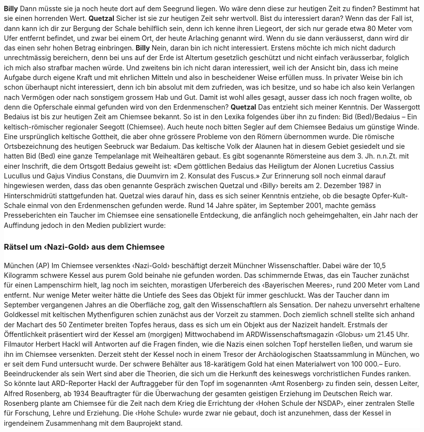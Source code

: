 **Billy** Dann müsste sie ja noch heute dort auf dem Seegrund liegen. Wo wäre denn diese zur
heutigen Zeit zu finden? Bestimmt hat sie einen horrenden Wert.
**Quetzal** Sicher ist sie zur heutigen Zeit sehr wertvoll. Bist du interessiert daran? Wenn das der Fall ist,
dann kann ich dir zur Bergung der Schale behilflich sein, denn ich kenne ihren Liegeort, der sich nur gerade etwa 80 Meter vom Ufer entfernt befindet, und zwar bei einem Ort, der heute Arlaching genannt wird. Wenn du sie dann veräusserst, dann wird dir das einen sehr hohen Betrag einbringen.
**Billy** Nein, daran bin ich nicht interessiert. Erstens möchte ich mich nicht dadurch unrechtmässig
bereichern, denn bei uns auf der Erde ist Altertum gesetzlich geschützt und nicht einfach veräusserbar, folglich ich mich also strafbar machen würde. Und zweitens bin ich nicht daran interessiert, weil ich der Ansicht bin, dass ich meine Aufgabe durch eigene Kraft und mit ehrlichen Mitteln und also in bescheidener Weise erfüllen muss. In privater Weise bin ich schon überhaupt nicht interessiert, denn ich bin absolut mit dem zufrieden, was ich besitze, und so habe ich also kein Verlangen nach Vermögen oder nach sonstigem grossem Hab und Gut. Damit ist wohl alles gesagt, ausser dass ich noch fragen wollte, ob denn die Opferschale einmal gefunden wird von den Erdenmenschen?
**Quetzal** Das entzieht sich meiner Kenntnis.
Der Wassergott Bedaius ist bis zur heutigen Zeit am Chiemsee bekannt. So ist in den Lexika folgendes über ihn zu finden: Bid (Bed)/Bedaius – Ein keltisch-römischer regionaler Seegott (Chiemsee). Auch heute noch bitten Segler auf dem Chiemsee Bedaius um günstige Winde. Eine ursprünglich keltische Gottheit, die aber ohne grössere Probleme von den Römern übernommen wurde. Die römische Ortsbezeichnung des heutigen Seebruck war Bedaium. Das keltische Volk der Alaunen hat in diesem Gebiet gesiedelt und sie hatten Bid (Bed) eine ganze Tempelanlage mit Weihealtären gebaut. Es gibt sogenannte Römersteine aus dem 3. Jh. n.n.Zt. mit einer Inschrift, die dem Ortsgott Bedaius geweiht ist: «Dem göttlichen Bedaius das Heiligtum der Alonen Lucretius Cassius Lucullus und Gajus Vindius Constans, die Duumvirn im 2. Konsulat des Fuscus.» Zur Erinnerung soll noch einmal darauf hingewiesen werden, dass das oben genannte Gespräch zwischen Quetzal und ‹Billy› bereits am 2. Dezember 1987 in Hinterschmidrüti stattgefunden hat. Quetzal wies darauf hin, dass es sich seiner Kenntnis entziehe, ob die besagte Opfer-Kult-Schale einmal von den Erdenmenschen gefunden werde. Rund 14 Jahre später, im September 2001, machte gemäss Presseberichten ein Taucher im Chiemsee eine sensationelle Entdeckung, die anfänglich noch geheimgehalten, ein Jahr nach der Auffindung jedoch in den Medien publiziert wurde:
### Rätsel um ‹Nazi-Gold› aus dem Chiemsee
München (AP) Im Chiemsee versenktes ‹Nazi-Gold› beschäftigt derzeit Münchner Wissenschaftler. Dabei wäre der 10,5 Kilogramm schwere Kessel aus purem Gold beinahe nie gefunden worden.
Das schimmernde Etwas, das ein Taucher zunächst für einen Lampenschirm hielt, lag noch im seichten, morastigen Uferbereich des ‹Bayerischen Meeres›, rund 200 Meter vom Land entfernt. Nur wenige Meter weiter hätte die Untiefe des Sees das Objekt für immer geschluckt.
Was der Taucher dann im September vergangenen Jahres an die Oberfläche zog, galt den Wissenschaftlern als Sensation. Der nahezu unversehrt erhaltene Goldkessel mit keltischen Mythenfiguren schien zunächst aus der Vorzeit zu stammen. Doch ziemlich schnell stellte sich anhand der Machart des 50 Zentimeter breiten Topfes heraus, dass es sich um ein Objekt aus der Nazizeit handelt.
Erstmals der Öffentlichkeit präsentiert wird der Kessel am (morgigen) Mittwochabend im ARDWissenschaftsmagazin ‹Globus› um 21.45 Uhr. Filmautor Herbert Hackl will Antworten auf die Fragen finden, wie die Nazis einen solchen Topf herstellen ließen, und warum sie ihn im Chiemsee versenkten.
Derzeit steht der Kessel noch in einem Tresor der Archäologischen Staatssammlung in München, wo er seit dem Fund untersucht wurde. Der schwere Behälter aus 18-karätigem Gold hat einen Materialwert von 100 000.– Euro.
Beeindruckender als sein Wert sind aber die Theorien, die sich um die Herkunft des keineswegs vorchristlichen Fundes ranken. So könnte laut ARD-Reporter Hackl der Auftraggeber für den Topf im sogenannten ‹Amt Rosenberg› zu finden sein, dessen Leiter, Alfred Rosenberg, ab 1934 Beauftragter für die Überwachung der gesamten geistigen Erziehung im Deutschen Reich war.
Rosenberg plante am Chiemsee für die Zeit nach dem Krieg die Errichtung der ‹Hohen Schule der NSDAP›, einer zentralen Stelle für Forschung, Lehre und Erziehung. Die ‹Hohe Schule› wurde zwar nie gebaut, doch ist anzunehmen, dass der Kessel in irgendeinem Zusammenhang mit dem Bauprojekt stand.